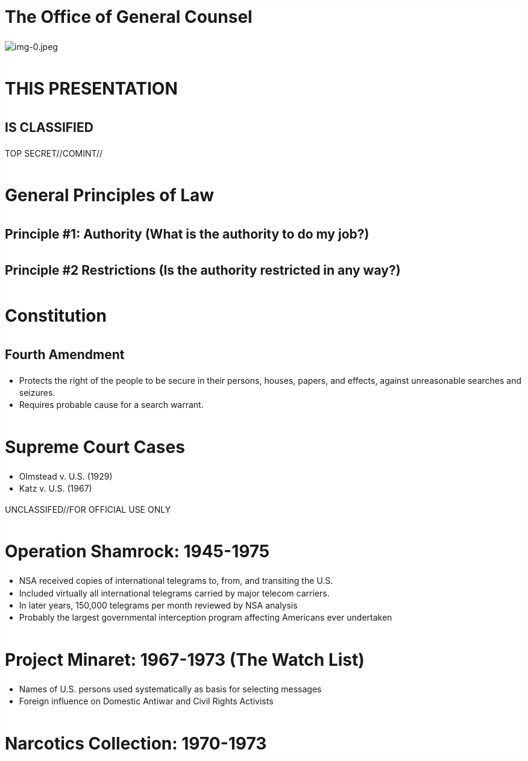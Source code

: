 # The Office of General Counsel 

![img-0.jpeg](img-0.jpeg)
# THIS PRESENTATION 

## IS CLASSIFIED

TOP SECRET//COMINT//
# General Principles of Law 

## Principle \#1: Authority (What is the authority to do my job?)

## Principle \#2 Restrictions (Is the authority restricted in any way?)
# Constitution 

## Fourth Amendment

- Protects the right of the people to be secure in their persons, houses, papers, and effects, against unreasonable searches and seizures.
- Requires probable cause for a search warrant.
# Supreme Court Cases 

- Olmstead v. U.S.
(1929)
- Katz v. U.S.
(1967)

UNCLASSIFED//FOR OFFICIAL USE ONLY
# Operation Shamrock: 1945-1975 

- NSA received copies of international telegrams to, from, and transiting the U.S.
- Included virtually all international telegrams carried by major telecom carriers.
- In later years, 150,000 telegrams per month reviewed by NSA analysis
- Probably the largest governmental interception program affecting Americans ever undertaken
# Project Minaret: 1967-1973 (The Watch List) 

- Names of U.S. persons used systematically as basis for selecting messages
- Foreign influence on Domestic Antiwar and Civil Rights Activists
# Narcotics Collection: 1970-1973 
